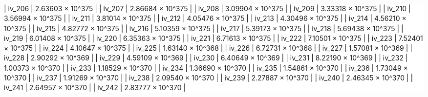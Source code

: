 | iv_206 | 2.63603 × 10^375 |
| iv_207 | 2.86684 × 10^375 |
| iv_208 | 3.09904 × 10^375 |
| iv_209 | 3.33318 × 10^375 |
| iv_210 | 3.56994 × 10^375 |
| iv_211 | 3.81014 × 10^375 |
| iv_212 | 4.05476 × 10^375 |
| iv_213 | 4.30496 × 10^375 |
| iv_214 | 4.56210 × 10^375 |
| iv_215 | 4.82772 × 10^375 |
| iv_216 | 5.10359 × 10^375 |
| iv_217 | 5.39173 × 10^375 |
| iv_218 | 5.69438 × 10^375 |
| iv_219 | 6.01408 × 10^375 |
| iv_220 | 6.35363 × 10^375 |
| iv_221 | 6.71613 × 10^375 |
| iv_222 | 7.10501 × 10^375 |
| iv_223 | 7.52401 × 10^375 |
| iv_224 | 4.10647 × 10^375 |
| iv_225 | 1.63140 × 10^368 |
| iv_226 | 6.72731 × 10^368 |
| iv_227 | 1.57081 × 10^369 |
| iv_228 | 2.90292 × 10^369 |
| iv_229 | 4.59109 × 10^369 |
| iv_230 | 6.40649 × 10^369 |
| iv_231 | 8.22190 × 10^369 |
| iv_232 | 1.00373 × 10^370 |
| iv_233 | 1.18529 × 10^370 |
| iv_234 | 1.36690 × 10^370 |
| iv_235 | 1.54861 × 10^370 |
| iv_236 | 1.73049 × 10^370 |
| iv_237 | 1.91269 × 10^370 |
| iv_238 | 2.09540 × 10^370 |
| iv_239 | 2.27887 × 10^370 |
| iv_240 | 2.46345 × 10^370 |
| iv_241 | 2.64957 × 10^370 |
| iv_242 | 2.83777 × 10^370 |